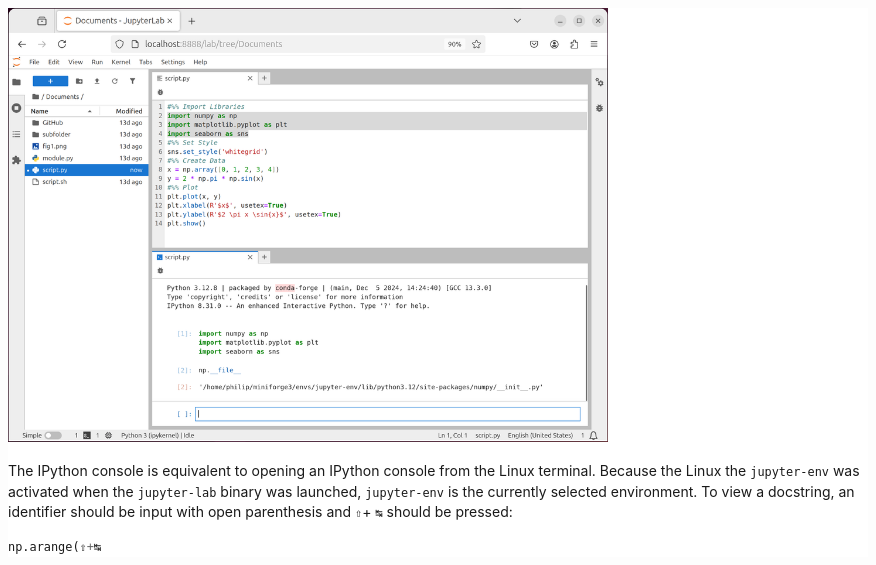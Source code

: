 <img src='./images/img_034.png' alt='img_034' width='600'/>

The IPython console is equivalent to opening an IPython console from the Linux terminal. Because the Linux the `jupyter-env` was activated when the `jupyter-lab` binary was launched, `jupyter-env` is the currently selected environment. To view a docstring, an identifier should be input with open parenthesis and `⇧`+ `↹` should be pressed:

```python
np.arange(⇧+↹
```
